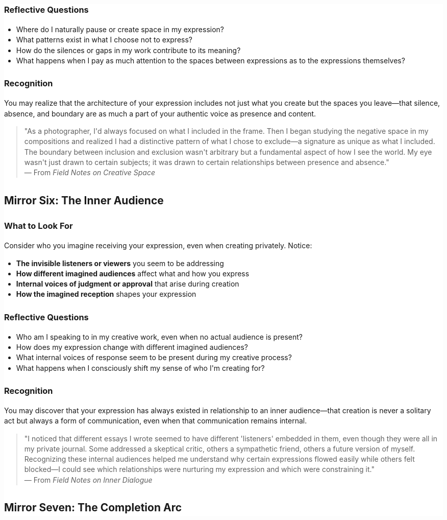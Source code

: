 ### Reflective Questions

- Where do I naturally pause or create space in my expression?
- What patterns exist in what I choose not to express?
- How do the silences or gaps in my work contribute to its meaning?
- What happens when I pay as much attention to the spaces between expressions as to the expressions themselves?

### Recognition

You may realize that the architecture of your expression includes not just what you create but the spaces you leave—that silence, absence, and boundary are as much a part of your authentic voice as presence and content.

> "As a photographer, I'd always focused on what I included in the frame. Then I began studying the negative space in my compositions and realized I had a distinctive pattern of what I chose to exclude—a signature as unique as what I included. The boundary between inclusion and exclusion wasn't arbitrary but a fundamental aspect of how I see the world. My eye wasn't just drawn to certain subjects; it was drawn to certain relationships between presence and absence."  
> — From *Field Notes on Creative Space*

## Mirror Six: The Inner Audience

### What to Look For

Consider who you imagine receiving your expression, even when creating privately. Notice:

- **The invisible listeners or viewers** you seem to be addressing
- **How different imagined audiences** affect what and how you express
- **Internal voices of judgment or approval** that arise during creation
- **How the imagined reception** shapes your expression

### Reflective Questions

- Who am I speaking to in my creative work, even when no actual audience is present?
- How does my expression change with different imagined audiences?
- What internal voices of response seem to be present during my creative process?
- What happens when I consciously shift my sense of who I'm creating for?

### Recognition

You may discover that your expression has always existed in relationship to an inner audience—that creation is never a solitary act but always a form of communication, even when that communication remains internal.

> "I noticed that different essays I wrote seemed to have different 'listeners' embedded in them, even though they were all in my private journal. Some addressed a skeptical critic, others a sympathetic friend, others a future version of myself. Recognizing these internal audiences helped me understand why certain expressions flowed easily while others felt blocked—I could see which relationships were nurturing my expression and which were constraining it."  
> — From *Field Notes on Inner Dialogue*

## Mirror Seven: The Completion Arc
